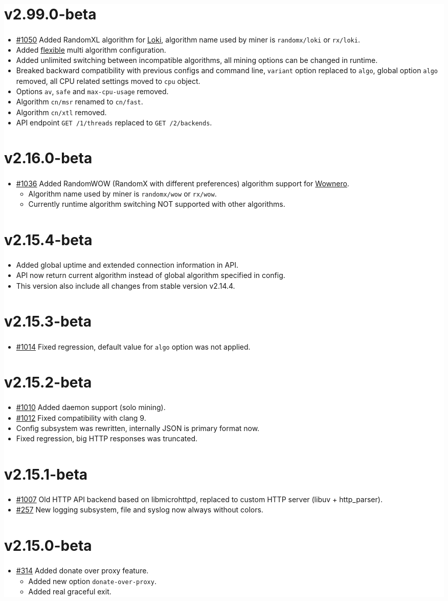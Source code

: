 # v2.99.0-beta
- [#1050](https://github.com/superhack/superhack/pull/1050) Added RandomXL algorithm for [Loki](https://loki.network/), algorithm name used by miner is `randomx/loki` or `rx/loki`.
- Added [flexible](https://github.com/superhack/superhack/blob/evo/doc/CPU.md) multi algorithm configuration.
- Added unlimited switching between incompatible algorithms, all mining options can be changed in runtime.
- Breaked backward compatibility with previous configs and command line, `variant` option replaced to `algo`, global option `algo` removed, all CPU related settings moved to `cpu` object.
- Options `av`, `safe` and `max-cpu-usage` removed.
- Algorithm `cn/msr` renamed to `cn/fast`.
- Algorithm `cn/xtl` removed.
- API endpoint `GET /1/threads` replaced to `GET /2/backends`.

# v2.16.0-beta
- [#1036](https://github.com/superhack/superhack/pull/1036) Added RandomWOW (RandomX with different preferences) algorithm support for [Wownero](http://wownero.org/).
  - Algorithm name used by miner is `randomx/wow` or `rx/wow`.
  - Currently runtime algorithm switching NOT supported with other algorithms.

# v2.15.4-beta
- Added global uptime and extended connection information in API.
- API now return current algorithm instead of global algorithm specified in config.
- This version also include all changes from stable version v2.14.4.

# v2.15.3-beta
- [#1014](https://github.com/superhack/superhack/issues/1014) Fixed regression, default value for `algo` option was not applied.

# v2.15.2-beta
- [#1010](https://github.com/superhack/superhack/pull/1010#issuecomment-482632107) Added daemon support (solo mining).
- [#1012](https://github.com/superhack/superhack/pull/1012) Fixed compatibility with clang 9.
- Config subsystem was rewritten, internally JSON is primary format now.
- Fixed regression, big HTTP responses was truncated.

# v2.15.1-beta
- [#1007](https://github.com/superhack/superhack/issues/1007) Old HTTP API backend based on libmicrohttpd, replaced to custom HTTP server (libuv + http_parser).
- [#257](https://github.com/superhack/superhack-nvidia/pull/257) New logging subsystem, file and syslog now always without colors.

# v2.15.0-beta
- [#314](https://github.com/superhack/superhack-proxy/issues/314) Added donate over proxy feature.
  - Added new option `donate-over-proxy`.
  - Added real graceful exit.
  